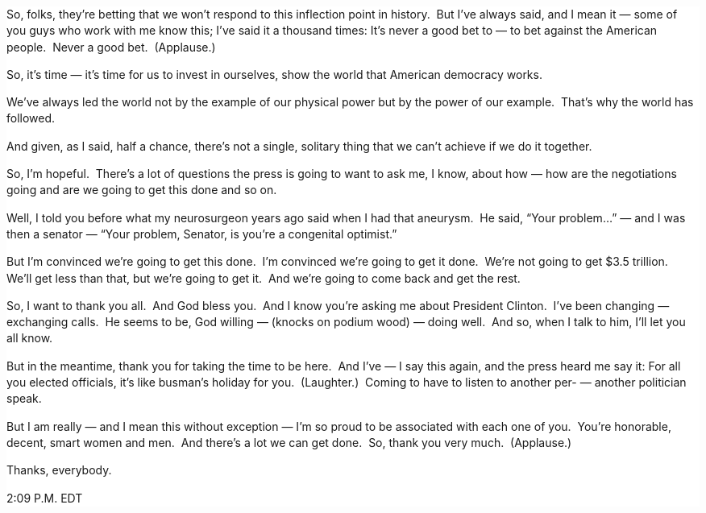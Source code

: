 So, folks, they’re betting that we won’t respond to this inflection
point in history.  But I’ve always said, and I mean it — some of you
guys who work with me know this; I’ve said it a thousand times: It’s
never a good bet to — to bet against the American people.  Never a good
bet.  (Applause.) 

So, it’s time — it’s time for us to invest in ourselves, show the world
that American democracy works.

We’ve always led the world not by the example of our physical power but
by the power of our example.  That’s why the world has followed.

And given, as I said, half a chance, there’s not a single, solitary
thing that we can’t achieve if we do it together. 

So, I’m hopeful.  There’s a lot of questions the press is going to want
to ask me, I know, about how — how are the negotiations going and are we
going to get this done and so on.

Well, I told you before what my neurosurgeon years ago said when I had
that aneurysm.  He said, “Your problem…” — and I was then a senator —
“Your problem, Senator, is you’re a congenital optimist.” 

But I’m convinced we’re going to get this done.  I’m convinced we’re
going to get it done.  We’re not going to get $3.5 trillion.  We’ll get
less than that, but we’re going to get it.  And we’re going to come back
and get the rest.

So, I want to thank you all.  And God bless you.  And I know you’re
asking me about President Clinton.  I’ve been changing — exchanging
calls.  He seems to be, God willing — (knocks on podium wood) — doing
well.  And so, when I talk to him, I’ll let you all know. 

But in the meantime, thank you for taking the time to be here.  And I’ve
— I say this again, and the press heard me say it: For all you elected
officials, it’s like busman’s holiday for you.  (Laughter.)  Coming to
have to listen to another per- — another politician speak.

But I am really — and I mean this without exception — I’m so proud to be
associated with each one of you.  You’re honorable, decent, smart women
and men.  And there’s a lot we can get done.  So, thank you very much. 
(Applause.)

Thanks, everybody.

2:09 P.M. EDT
